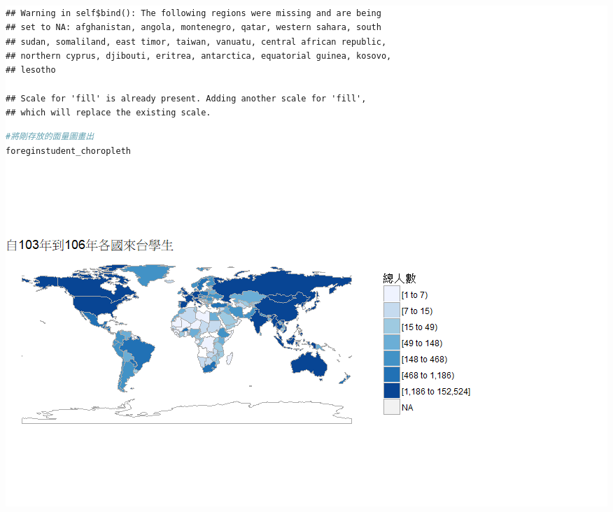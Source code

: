     ## Warning in self$bind(): The following regions were missing and are being
    ## set to NA: afghanistan, angola, montenegro, qatar, western sahara, south
    ## sudan, somaliland, east timor, taiwan, vanuatu, central african republic,
    ## northern cyprus, djibouti, eritrea, antarctica, equatorial guinea, kosovo,
    ## lesotho

    ## Scale for 'fill' is already present. Adding another scale for 'fill',
    ## which will replace the existing scale.

``` r
#將剛存放的面量圖畫出
foreginstudent_choropleth
```

![](InternationalStudents_files/figure-markdown_github/ToTWNCountryMap-1.png)
